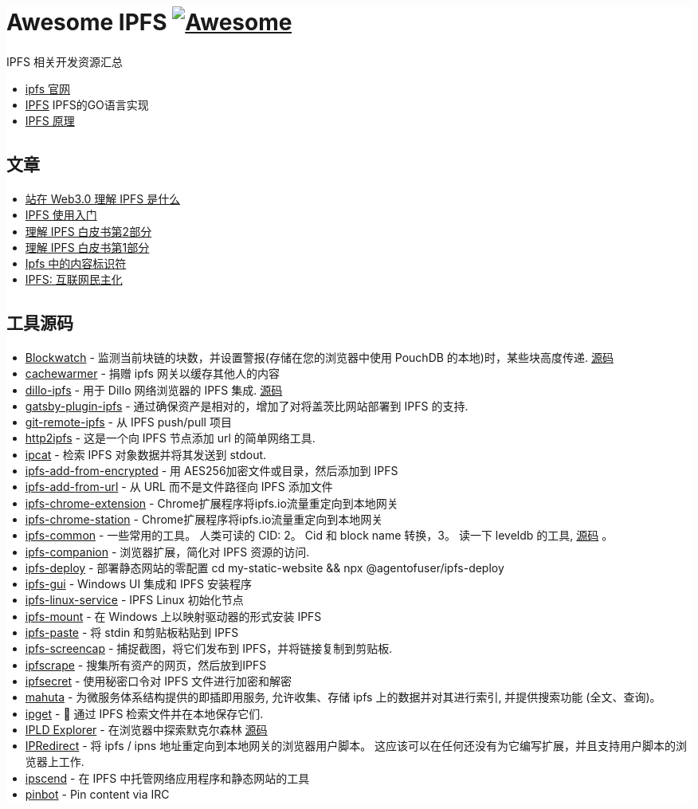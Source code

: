 # Awesome IPFS [![Awesome](/image/badge.svg)](https://github.com/lbc-team/wiki.blockchain)

IPFS 相关开发资源汇总

- [ipfs 官网](http://ipfs.io/)
- [IPFS](https://github.com/ipfs/go-ipfs) IPFS的GO语言实现
- [IPFS 原理](https://github.com/ipfs/ipfs)


## 文章

- [站在 Web3.0 理解 IPFS 是什么](https://learnblockchain.cn/2018/12/12/what-is-ipfs/)
- [IPFS 使用入门](https://learnblockchain.cn/2018/12/25/use-ipfs/)
-  [理解 IPFS 白皮书第2部分](https://decentralized.blog/understanding-the-ipfs-white-paper-part-2.html) 
-  [理解 IPFS 白皮书第1部分](https://decentralized.blog/understanding-the-ipfs-white-paper-part-1.html) 
- [Ipfs 中的内容标识符](https://pascalprecht.github.io/posts/content-identifiers-in-ipfs/) 
- [IPFS: 互联网民主化](https://medium.com/@tonywillenberg/web-3-0-a-truly-democratised-internet-f4b06cb4077b) 

## 工具源码

- [Blockwatch](https://ipfs.io/ipfs/QmdikpwcyeBuGaVzWzSzPuqvBfTGD8jPAVydcCjYHsBUxo/index.html) - 监测当前块链的块数，并设置警报(存储在您的浏览器中使用 PouchDB 的本地)时，某些块高度传递. [源码](https://github.com/MidnightLightning/ethereum-blockwatch)
- [cachewarmer](https://github.com/BrendanBenshoof/cachewarmer) - 捐赠 ipfs 网关以缓存其他人的内容
- [dillo-ipfs](https://ipfs.io/ipns/12D3KooWBG1fsFRF4ykpidXVNVnbon5KLfv67pkkGeFstrwftVVb/) -  用于 Dillo 网络浏览器的 IPFS 集成. [源码](https://git.scuttlebot.io/%25C35b%2BMlZ%2Fy5TT1e7SG66eNKEIdX5DRl9PRUxbhvO89k%3D.sha256)
- [gatsby-plugin-ipfs](https://github.com/moxystudio/gatsby-plugin-ipfs) - 通过确保资产是相对的，增加了对将盖茨比网站部署到 IPFS 的支持.
- [git-remote-ipfs](https://github.com/cryptix/git-remote-ipfs) - 从 IPFS push/pull 项目
- [http2ipfs](https://github.com/jbenet/http2ipfs-web) - 这是一个向 IPFS 节点添加 url 的简单网络工具.
- [ipcat](https://github.com/noffle/ipcat) - 检索 IPFS 对象数据并将其发送到 stdout.
- [ipfs-add-from-encrypted](https://github.com/TroyWilson1/ipfs-add-from-encrypted) - 用 AES256加密文件或目录，然后添加到 IPFS
- [ipfs-add-from-url](https://github.com/maxlath/ipfs-add-from-url) - 从 URL 而不是文件路径向 IPFS 添加文件
- [ipfs-chrome-extension](https://github.com/dylanPowers/ipfs-chrome-extension) - Chrome扩展程序将ipfs.io流量重定向到本地网关
- [ipfs-chrome-station](https://github.com/fbaiodias/ipfs-chrome-station) - Chrome扩展程序将ipfs.io流量重定向到本地网关
- [ipfs-common](https://github.com/arsyun/ipfs-common) - 一些常用的工具。 人类可读的 CID: 2。 Cid 和 block name 转换，3。 读一下 leveldb 的工具, [源码](https://github.com/arsyun/ipfs-common) 。
- [ipfs-companion](https://github.com/ipfs/ipfs-companion) - 浏览器扩展，简化对 IPFS 资源的访问.
- [ipfs-deploy](https://github.com/agentofuser/ipfs-deploy) - 部署静态网站的零配置 cd my-static-website && npx @agentofuser/ipfs-deploy
- [ipfs-gui](https://github.com/marcin212/ipfs-gui) -  Windows UI 集成和 IPFS 安装程序
- [ipfs-linux-service](https://github.com/dylanPowers/ipfs-linux-service) - IPFS Linux 初始化节点
- [ipfs-mount](https://github.com/richardschneider/net-ipfs-mount) - 在 Windows 上以映射驱动器的形式安装 IPFS
- [ipfs-paste](https://github.com/jbenet/ipfs-paste) - 将 stdin 和剪贴板粘贴到 IPFS
- [ipfs-screencap](https://github.com/jbenet/ipfs-screencap) - 捕捉截图，将它们发布到 IPFS，并将链接复制到剪贴板.
- [ipfscrape](https://github.com/victorbjelkholm/ipfscrape) - 搜集所有资产的网页，然后放到IPFS
- [ipfsecret](https://github.com/c2fo-lab/ipfsecret) - 使用秘密口令对 IPFS 文件进行加密和解密
- [mahuta](https://github.com/ConsenSys/Mahuta) - 为微服务体系结构提供的即插即用服务, 允许收集、存储 ipfs 上的数据并对其进行索引, 并提供搜索功能 (全文、查询)。
- [ipget](https://github.com/ipfs/ipget) - :satellite: 通过 IPFS 检索文件并在本地保存它们.
- [IPLD Explorer](https://explore.ipld.io) - 在浏览器中探索默克尔森林 [源码](https://github.com/ipfs-shipyard/ipld-explorer)
- [IPRedirect](https://github.com/JayBrown/IPRedirect) -  将 ipfs / ipns 地址重定向到本地网关的浏览器用户脚本。 这应该可以在任何还没有为它编写扩展，并且支持用户脚本的浏览器上工作.
- [ipscend](https://github.com/diasdavid/ipscend) - 在 IPFS 中托管网络应用程序和静态网站的工具
- [pinbot](https://github.com/whyrusleeping/pinbot) - Pin content via IRC